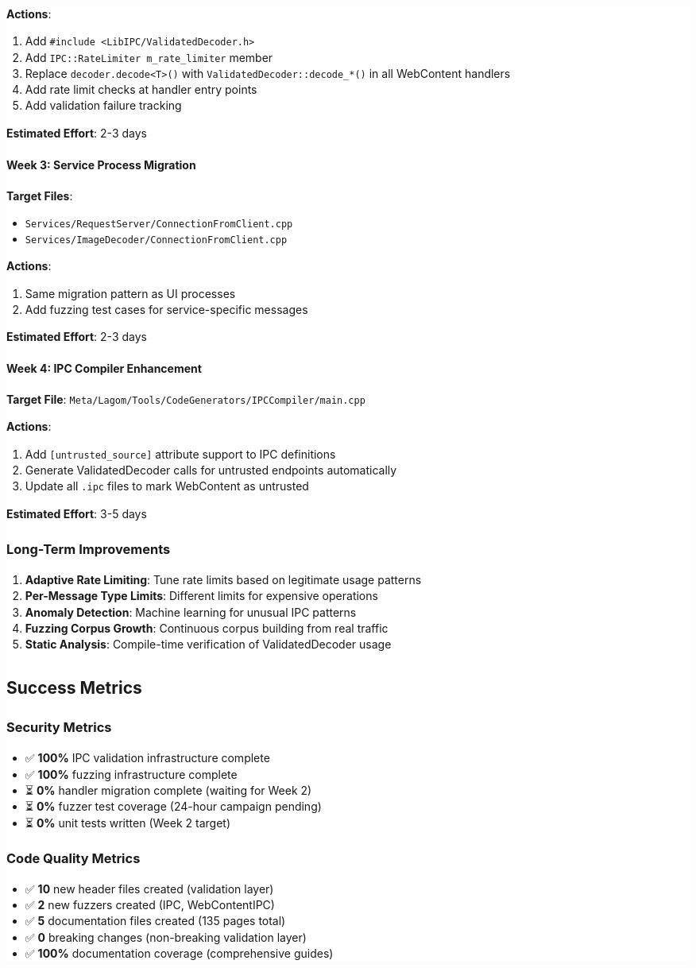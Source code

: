 **Actions**:
1. Add `#include <LibIPC/ValidatedDecoder.h>`
2. Add `IPC::RateLimiter m_rate_limiter` member
3. Replace `decoder.decode<T>()` with `ValidatedDecoder::decode_*()` in all WebContent handlers
4. Add rate limit checks at handler entry points
5. Add validation failure tracking

**Estimated Effort**: 2-3 days

#### Week 3: Service Process Migration

**Target Files**:
- `Services/RequestServer/ConnectionFromClient.cpp`
- `Services/ImageDecoder/ConnectionFromClient.cpp`

**Actions**:
1. Same migration pattern as UI processes
2. Add fuzzing test cases for service-specific messages

**Estimated Effort**: 2-3 days

#### Week 4: IPC Compiler Enhancement

**Target File**: `Meta/Lagom/Tools/CodeGenerators/IPCCompiler/main.cpp`

**Actions**:
1. Add `[untrusted_source]` attribute support to IPC definitions
2. Generate ValidatedDecoder calls for untrusted endpoints automatically
3. Update all `.ipc` files to mark WebContent as untrusted

**Estimated Effort**: 3-5 days

### Long-Term Improvements

1. **Adaptive Rate Limiting**: Tune rate limits based on legitimate usage patterns
2. **Per-Message Type Limits**: Different limits for expensive operations
3. **Anomaly Detection**: Machine learning for unusual IPC patterns
4. **Fuzzing Corpus Growth**: Continuous corpus building from real traffic
5. **Static Analysis**: Compile-time verification of ValidatedDecoder usage

## Success Metrics

### Security Metrics

- ✅ **100%** IPC validation infrastructure complete
- ✅ **100%** fuzzing infrastructure complete
- ⏳ **0%** handler migration complete (waiting for Week 2)
- ⏳ **0%** fuzzer test coverage (24-hour campaign pending)
- ⏳ **0%** unit tests written (Week 2 target)

### Code Quality Metrics

- ✅ **10** new header files created (validation layer)
- ✅ **2** new fuzzers created (IPC, WebContentIPC)
- ✅ **5** documentation files created (135 pages total)
- ✅ **0** breaking changes (non-breaking validation layer)
- ✅ **100%** documentation coverage (comprehensive guides)
